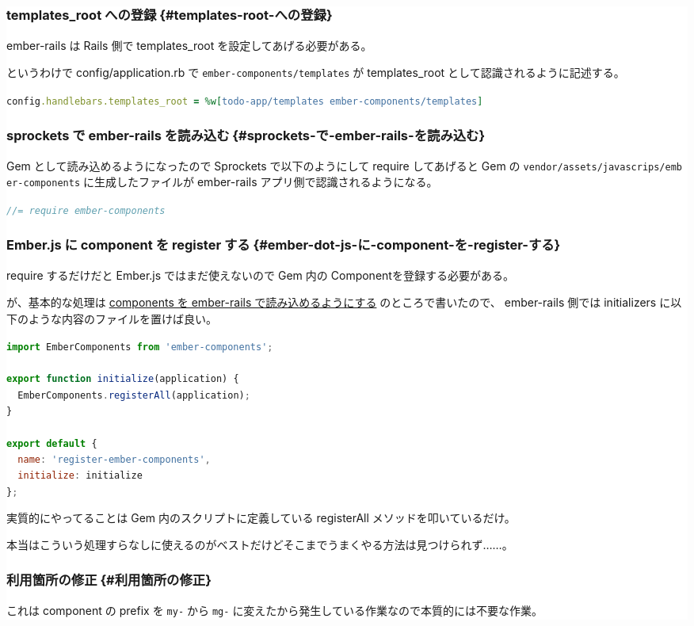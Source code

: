 
### templates\_root への登録 {#templates-root-への登録}

ember-rails は Rails 側で templates\_root を設定してあげる必要がある。

というわけで config/application.rb で
`ember-components/templates` が templates\_root として認識されるように記述する。

```ruby
config.handlebars.templates_root = %w[todo-app/templates ember-components/templates]
```


### sprockets で ember-rails を読み込む {#sprockets-で-ember-rails-を読み込む}

Gem として読み込めるようになったので
Sprockets で以下のようにして require してあげると
Gem の `vendor/assets/javascrips/ember-components` に生成したファイルが
ember-rails アプリ側で認識されるようになる。

```js
//= require ember-components
```


### Ember.js に component を register する {#ember-dot-js-に-component-を-register-する}

require するだけだと Ember.js ではまだ使えないので
Gem 内の Componentを登録する必要がある。

が、基本的な処理は
[components を ember-rails で読み込めるようにする](#components-を-ember-rails-で読み込めるようにする) のところで書いたので、
ember-rails 側では initializers に以下のような内容のファイルを置けば良い。

```js
import EmberComponents from 'ember-components';

export function initialize(application) {
  EmberComponents.registerAll(application);
}

export default {
  name: 'register-ember-components',
  initialize: initialize
};
```

実質的にやってることは
Gem 内のスクリプトに定義している registerAll メソッドを叩いているだけ。

本当はこういう処理すらなしに使えるのがベストだけどそこまでうまくやる方法は見つけられず……。


### 利用箇所の修正 {#利用箇所の修正}

これは component の prefix を `my-` から `mg-` に変えたから発生している作業なので本質的には不要な作業。
